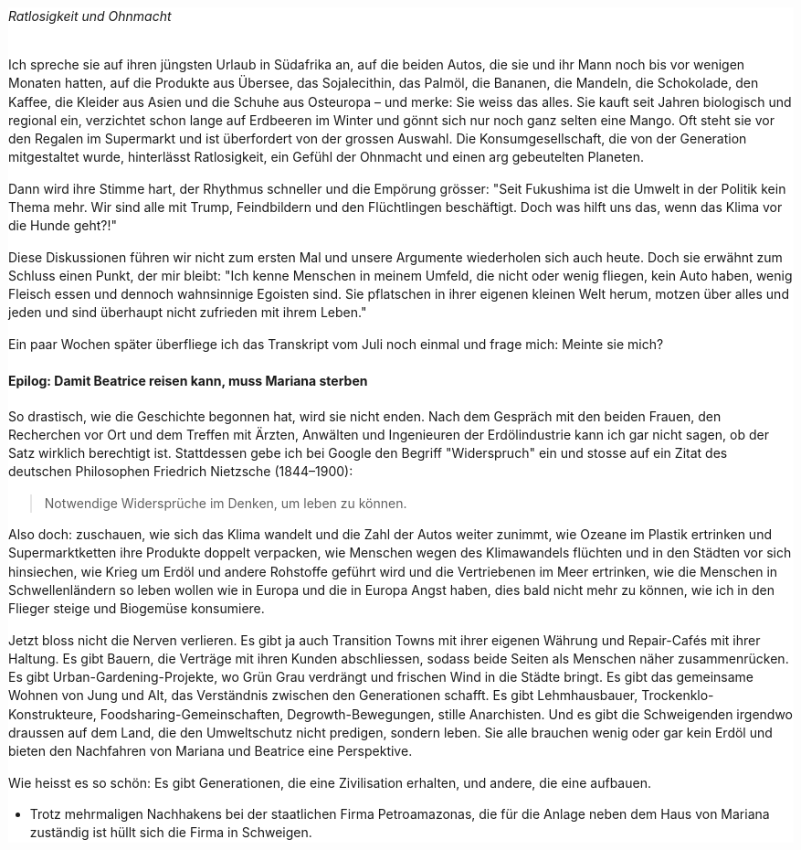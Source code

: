 ###### Ratlosigkeit und Ohnmacht

Ich spreche sie auf ihren jüngsten Urlaub in Südafrika an, auf die beiden Autos, die sie und ihr Mann noch bis vor wenigen Monaten hatten, auf die Produkte aus Übersee, das Sojalecithin, das Palmöl, die Bananen, die Mandeln, die Schokolade, den Kaffee, die Kleider aus Asien und die Schuhe aus Osteuropa – und merke: Sie weiss das alles. Sie kauft seit Jahren biologisch und regional ein, verzichtet schon lange auf Erdbeeren im Winter und gönnt sich nur noch ganz selten eine Mango. Oft steht sie vor den Regalen im Supermarkt und ist überfordert von der grossen Auswahl. Die Konsumgesellschaft, die von der Generation mitgestaltet wurde, hinterlässt Ratlosigkeit, ein Gefühl der Ohnmacht und einen arg gebeutelten Planeten.

Dann wird ihre Stimme hart, der Rhythmus schneller und die Empörung grösser: "Seit Fukushima ist die Umwelt in der Politik kein Thema mehr. Wir sind alle mit Trump, Feindbildern und den Flüchtlingen beschäftigt. Doch was hilft uns das, wenn das Klima vor die Hunde geht?!"

Diese Diskussionen führen wir nicht zum ersten Mal und unsere Argumente wiederholen sich auch heute. Doch sie erwähnt zum Schluss einen Punkt, der mir bleibt: "Ich kenne Menschen in meinem Umfeld, die nicht oder wenig fliegen, kein Auto haben, wenig Fleisch essen und dennoch wahnsinnige Egoisten sind. Sie pflatschen in ihrer eigenen kleinen Welt herum, motzen über alles und jeden und sind überhaupt nicht zufrieden mit ihrem Leben."

Ein paar Wochen später überfliege ich das Transkript vom Juli noch einmal und frage mich: Meinte sie mich?

#### Epilog: Damit Beatrice reisen kann, muss Mariana sterben

So drastisch, wie die Geschichte begonnen hat, wird sie nicht enden. Nach dem Gespräch mit den beiden Frauen, den Recherchen vor Ort und dem Treffen mit Ärzten, Anwälten und Ingenieuren der Erdölindustrie kann ich gar nicht sagen, ob der Satz wirklich berechtigt ist. Stattdessen gebe ich bei Google den Begriff "Widerspruch" ein und stosse auf ein Zitat des deutschen Philosophen Friedrich Nietzsche (1844–1900):

> Notwendige Widersprüche im Denken, um leben zu können.

Also doch: zuschauen, wie sich das Klima wandelt und die Zahl der Autos weiter zunimmt, wie Ozeane im Plastik ertrinken und Supermarktketten ihre Produkte doppelt verpacken, wie Menschen wegen des Klimawandels flüchten und in den Städten vor sich hinsiechen, wie Krieg um Erdöl und andere Rohstoffe geführt wird und die Vertriebenen im Meer ertrinken, wie die Menschen in Schwellenländern so leben wollen wie in Europa und die in Europa Angst haben, dies bald nicht mehr zu können, wie ich in den Flieger steige und Biogemüse konsumiere.

Jetzt bloss nicht die Nerven verlieren. Es gibt ja auch Transition Towns mit ihrer eigenen Währung und Repair-Cafés mit ihrer Haltung. Es gibt Bauern, die Verträge mit ihren Kunden abschliessen, sodass beide Seiten als Menschen näher zusammenrücken. Es gibt Urban-Gardening-Projekte, wo Grün Grau verdrängt und frischen Wind in die Städte bringt. Es gibt das gemeinsame Wohnen von Jung und Alt, das Verständnis zwischen den Generationen schafft. Es gibt Lehmhausbauer, Trockenklo-Konstrukteure, Foodsharing-Gemeinschaften, Degrowth-Bewegungen, stille Anarchisten. Und es gibt die Schweigenden irgendwo draussen auf dem Land, die den Umweltschutz nicht predigen, sondern leben. Sie alle brauchen wenig oder gar kein Erdöl und bieten den Nachfahren von Mariana und Beatrice eine Perspektive.

Wie heisst es so schön: Es gibt Generationen, die eine Zivilisation erhalten, und andere, die eine aufbauen.

* Trotz mehrmaligen Nachhakens bei der staatlichen Firma Petroamazonas, die für die Anlage neben dem Haus von Mariana zuständig ist hüllt sich die Firma in Schweigen.
